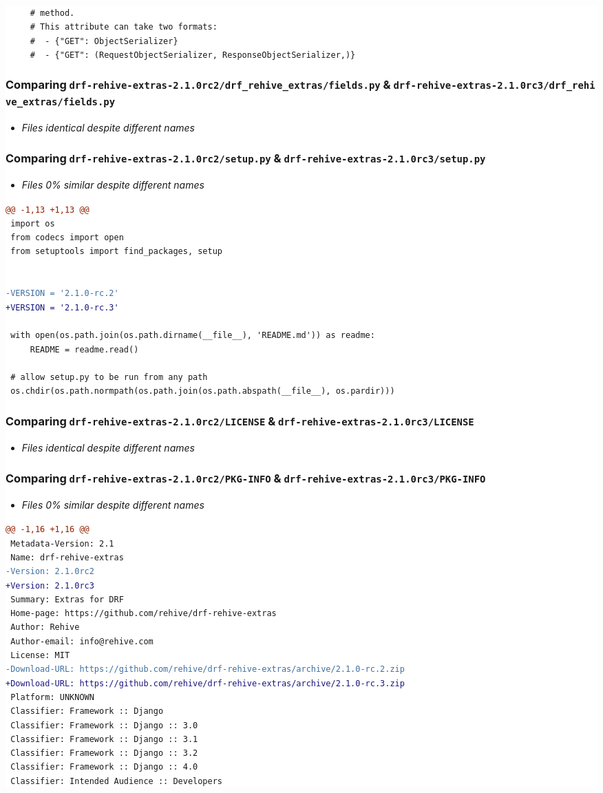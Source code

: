 ```diff
     # method.
     # This attribute can take two formats:
     #  - {"GET": ObjectSerializer}
     #  - {"GET": (RequestObjectSerializer, ResponseObjectSerializer,)}
```

### Comparing `drf-rehive-extras-2.1.0rc2/drf_rehive_extras/fields.py` & `drf-rehive-extras-2.1.0rc3/drf_rehive_extras/fields.py`

 * *Files identical despite different names*

### Comparing `drf-rehive-extras-2.1.0rc2/setup.py` & `drf-rehive-extras-2.1.0rc3/setup.py`

 * *Files 0% similar despite different names*

```diff
@@ -1,13 +1,13 @@
 import os
 from codecs import open
 from setuptools import find_packages, setup
 
 
-VERSION = '2.1.0-rc.2'
+VERSION = '2.1.0-rc.3'
 
 with open(os.path.join(os.path.dirname(__file__), 'README.md')) as readme:
     README = readme.read()
 
 # allow setup.py to be run from any path
 os.chdir(os.path.normpath(os.path.join(os.path.abspath(__file__), os.pardir)))
```

### Comparing `drf-rehive-extras-2.1.0rc2/LICENSE` & `drf-rehive-extras-2.1.0rc3/LICENSE`

 * *Files identical despite different names*

### Comparing `drf-rehive-extras-2.1.0rc2/PKG-INFO` & `drf-rehive-extras-2.1.0rc3/PKG-INFO`

 * *Files 0% similar despite different names*

```diff
@@ -1,16 +1,16 @@
 Metadata-Version: 2.1
 Name: drf-rehive-extras
-Version: 2.1.0rc2
+Version: 2.1.0rc3
 Summary: Extras for DRF
 Home-page: https://github.com/rehive/drf-rehive-extras
 Author: Rehive
 Author-email: info@rehive.com
 License: MIT
-Download-URL: https://github.com/rehive/drf-rehive-extras/archive/2.1.0-rc.2.zip
+Download-URL: https://github.com/rehive/drf-rehive-extras/archive/2.1.0-rc.3.zip
 Platform: UNKNOWN
 Classifier: Framework :: Django
 Classifier: Framework :: Django :: 3.0
 Classifier: Framework :: Django :: 3.1
 Classifier: Framework :: Django :: 3.2
 Classifier: Framework :: Django :: 4.0
 Classifier: Intended Audience :: Developers
```

